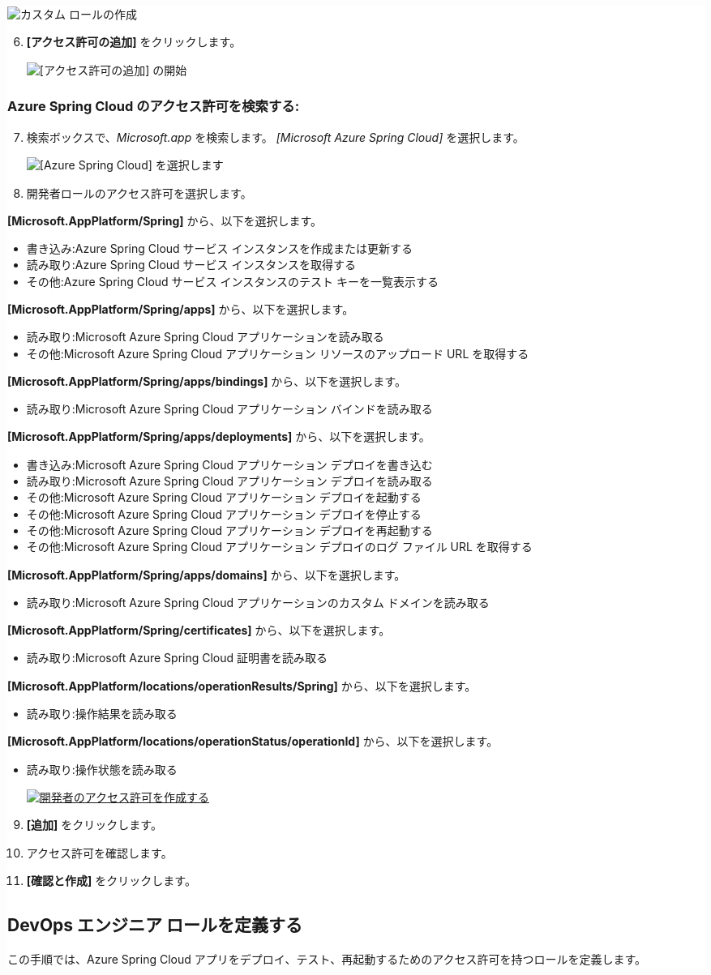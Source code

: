    ![カスタム ロールの作成](media/spring-cloud-permissions/create-custom-role.png)

6. **[アクセス許可の追加]** をクリックします。

   ![[アクセス許可の追加] の開始](media/spring-cloud-permissions/add-permissions.png)

### <a name="search-for-azure-spring-cloud-permissions"></a>Azure Spring Cloud のアクセス許可を検索する:
7. 検索ボックスで、*Microsoft.app* を検索します。
*[Microsoft Azure Spring Cloud]* を選択します。

   ![[Azure Spring Cloud] を選択します](media/spring-cloud-permissions/spring-cloud-permissions.png)

8. 開発者ロールのアクセス許可を選択します。

**[Microsoft.AppPlatform/Spring]** から、以下を選択します。
* 書き込み:Azure Spring Cloud サービス インスタンスを作成または更新する
* 読み取り:Azure Spring Cloud サービス インスタンスを取得する
* その他:Azure Spring Cloud サービス インスタンスのテスト キーを一覧表示する

**[Microsoft.AppPlatform/Spring/apps]** から、以下を選択します。
* 読み取り:Microsoft Azure Spring Cloud アプリケーションを読み取る
* その他:Microsoft Azure Spring Cloud アプリケーション リソースのアップロード URL を取得する

**[Microsoft.AppPlatform/Spring/apps/bindings]** から、以下を選択します。
* 読み取り:Microsoft Azure Spring Cloud アプリケーション バインドを読み取る

**[Microsoft.AppPlatform/Spring/apps/deployments]** から、以下を選択します。
* 書き込み:Microsoft Azure Spring Cloud アプリケーション デプロイを書き込む
* 読み取り:Microsoft Azure Spring Cloud アプリケーション デプロイを読み取る
* その他:Microsoft Azure Spring Cloud アプリケーション デプロイを起動する
* その他:Microsoft Azure Spring Cloud アプリケーション デプロイを停止する
* その他:Microsoft Azure Spring Cloud アプリケーション デプロイを再起動する
* その他:Microsoft Azure Spring Cloud アプリケーション デプロイのログ ファイル URL を取得する

**[Microsoft.AppPlatform/Spring/apps/domains]** から、以下を選択します。
* 読み取り:Microsoft Azure Spring Cloud アプリケーションのカスタム ドメインを読み取る

**[Microsoft.AppPlatform/Spring/certificates]** から、以下を選択します。
* 読み取り:Microsoft Azure Spring Cloud 証明書を読み取る

**[Microsoft.AppPlatform/locations/operationResults/Spring]** から、以下を選択します。
* 読み取り:操作結果を読み取る

**[Microsoft.AppPlatform/locations/operationStatus/operationId]** から、以下を選択します。
* 読み取り:操作状態を読み取る

    [ ![開発者のアクセス許可を作成する](media/spring-cloud-permissions/developer-permissions-box.png) ](media/spring-cloud-permissions/developer-permissions-box.png#lightbox)

9. **[追加]** をクリックします。

10. アクセス許可を確認します。

11. **[確認と作成]** をクリックします。

## <a name="define-devops-engineer-role"></a>DevOps エンジニア ロールを定義する
この手順では、Azure Spring Cloud アプリをデプロイ、テスト、再起動するためのアクセス許可を持つロールを定義します。
